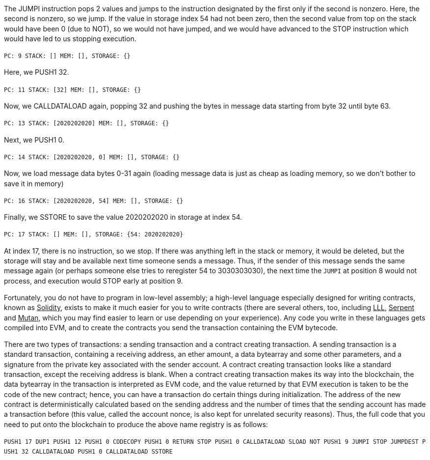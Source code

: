 The JUMPI instruction pops 2 values and jumps to the instruction designated by the first only if the second is nonzero. Here, the second is nonzero, so we jump. If the value in storage index 54 had not been zero, then the second value from top on the stack would have been 0 (due to NOT), so we would not have jumped, and we would have advanced to the STOP instruction which would have led to us stopping execution.

    PC: 9 STACK: [] MEM: [], STORAGE: {}

Here, we PUSH1 32.

    PC: 11 STACK: [32] MEM: [], STORAGE: {}

Now, we CALLDATALOAD again, popping 32 and pushing the bytes in message data starting from byte 32 until byte 63.

    PC: 13 STACK: [2020202020] MEM: [], STORAGE: {}

Next, we PUSH1 0.

    PC: 14 STACK: [2020202020, 0] MEM: [], STORAGE: {}

Now, we load message data bytes 0-31 again (loading message data is just as cheap as loading memory, so we don't bother to save it in memory)

    PC: 16 STACK: [2020202020, 54] MEM: [], STORAGE: {}

Finally, we SSTORE to save the value 2020202020 in storage at index 54.

    PC: 17 STACK: [] MEM: [], STORAGE: {54: 2020202020}

At index 17, there is no instruction, so we stop. If there was anything left in the stack or memory, it would be deleted, but the storage will stay and be available next time someone sends a message. Thus, if the sender of this message sends the same message again (or perhaps someone else tries to reregister 54 to 3030303030), the next time the `JUMPI` at position 8 would not process, and execution would STOP early at position 9.

Fortunately, you do not have to program in low-level assembly; a high-level language especially designed for writing contracts, known as [Solidity](http://wikijs.ethereum.wiki/Solidity), exists to make it much easier for you to write contracts (there are several others, too, including [LLL](https://github.com/ethereum/cpp-ethereum/wiki/LLL-PoC-5), [Serpent](https://github.com/ethereum/wiki/wiki/Serpent) and [Mutan](https://github.com/ethereum/go-ethereum/wiki/Mutan-0.2), which you may find easier to learn or use depending on your experience). Any code you write in these languages gets compiled into EVM, and to create the contracts you send the transaction containing the EVM bytecode.

There are two types of transactions: a sending transaction and a contract creating transaction. A sending transaction is a standard transaction, containing a receiving address, an ether amount, a data bytearray and some other parameters, and a signature from the private key associated with the sender account. A contract creating transaction looks like a standard transaction, except the receiving address is blank. When a contract creating transaction makes its way into the blockchain, the data bytearray in the transaction is interpreted as EVM code, and the value returned by that EVM execution is taken to be the code of the new contract; hence, you can have a transaction do certain things during initialization. The address of the new contract is deterministically calculated based on the sending address and the number of times that the sending account has made a transaction before (this value, called the account nonce, is also kept for unrelated security reasons). Thus, the full code that you need to put onto the blockchain to produce the above name registry is as follows:

    PUSH1 17 DUP1 PUSH1 12 PUSH1 0 CODECOPY PUSH1 0 RETURN STOP PUSH1 0 CALLDATALOAD SLOAD NOT PUSH1 9 JUMPI STOP JUMPDEST PUSH1 32 CALLDATALOAD PUSH1 0 CALLDATALOAD SSTORE
